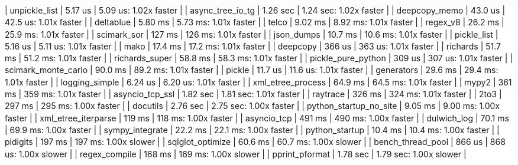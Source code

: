 | unpickle_list            | 5.17 us                                                                | 5.09 us: 1.02x faster                                          |
| async_tree_io_tg         | 1.26 sec                                                               | 1.24 sec: 1.02x faster                                         |
| deepcopy_memo            | 43.0 us                                                                | 42.5 us: 1.01x faster                                          |
| deltablue                | 5.80 ms                                                                | 5.73 ms: 1.01x faster                                          |
| telco                    | 9.02 ms                                                                | 8.92 ms: 1.01x faster                                          |
| regex_v8                 | 26.2 ms                                                                | 25.9 ms: 1.01x faster                                          |
| scimark_sor              | 127 ms                                                                 | 126 ms: 1.01x faster                                           |
| json_dumps               | 10.7 ms                                                                | 10.6 ms: 1.01x faster                                          |
| pickle_list              | 5.16 us                                                                | 5.11 us: 1.01x faster                                          |
| mako                     | 17.4 ms                                                                | 17.2 ms: 1.01x faster                                          |
| deepcopy                 | 366 us                                                                 | 363 us: 1.01x faster                                           |
| richards                 | 51.7 ms                                                                | 51.2 ms: 1.01x faster                                          |
| richards_super           | 58.8 ms                                                                | 58.3 ms: 1.01x faster                                          |
| pickle_pure_python       | 309 us                                                                 | 307 us: 1.01x faster                                           |
| scimark_monte_carlo      | 90.0 ms                                                                | 89.2 ms: 1.01x faster                                          |
| pickle                   | 11.7 us                                                                | 11.6 us: 1.01x faster                                          |
| generators               | 29.6 ms                                                                | 29.4 ms: 1.01x faster                                          |
| logging_simple           | 6.24 us                                                                | 6.20 us: 1.01x faster                                          |
| xml_etree_process        | 64.9 ms                                                                | 64.5 ms: 1.01x faster                                          |
| mypy2                    | 361 ms                                                                 | 359 ms: 1.01x faster                                           |
| asyncio_tcp_ssl          | 1.82 sec                                                               | 1.81 sec: 1.01x faster                                         |
| raytrace                 | 326 ms                                                                 | 324 ms: 1.01x faster                                           |
| 2to3                     | 297 ms                                                                 | 295 ms: 1.00x faster                                           |
| docutils                 | 2.76 sec                                                               | 2.75 sec: 1.00x faster                                         |
| python_startup_no_site   | 9.05 ms                                                                | 9.00 ms: 1.00x faster                                          |
| xml_etree_iterparse      | 119 ms                                                                 | 118 ms: 1.00x faster                                           |
| asyncio_tcp              | 491 ms                                                                 | 490 ms: 1.00x faster                                           |
| dulwich_log              | 70.1 ms                                                                | 69.9 ms: 1.00x faster                                          |
| sympy_integrate          | 22.2 ms                                                                | 22.1 ms: 1.00x faster                                          |
| python_startup           | 10.4 ms                                                                | 10.4 ms: 1.00x faster                                          |
| pidigits                 | 197 ms                                                                 | 197 ms: 1.00x slower                                           |
| sqlglot_optimize         | 60.6 ms                                                                | 60.7 ms: 1.00x slower                                          |
| bench_thread_pool        | 866 us                                                                 | 868 us: 1.00x slower                                           |
| regex_compile            | 168 ms                                                                 | 169 ms: 1.00x slower                                           |
| pprint_pformat           | 1.78 sec                                                               | 1.79 sec: 1.00x slower                                         |